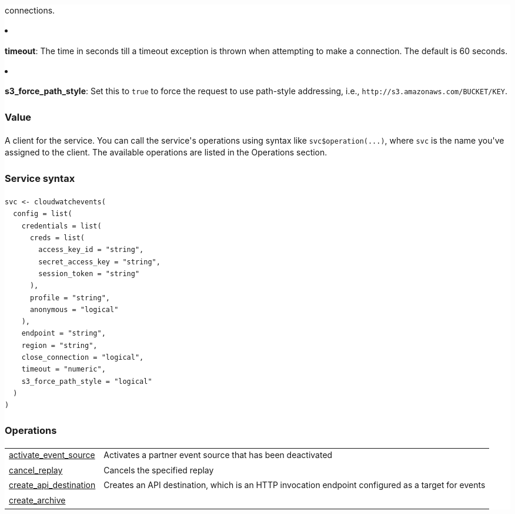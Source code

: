 connections.</p></li>
<li><p><strong>timeout</strong>: The time in seconds till a timeout
exception is thrown when attempting to make a connection. The default is
60 seconds.</p></li>
<li><p><strong>s3_force_path_style</strong>: Set this to
<code>true</code> to force the request to use path-style addressing,
i.e., <code
style="white-space: pre;">⁠http://s3.amazonaws.com/BUCKET/KEY⁠</code>.</p></li>
</ul></td>
</tr>
</tbody>
</table>

### Value

A client for the service. You can call the service's operations using
syntax like `svc$operation(...)`, where `svc` is the name you've
assigned to the client. The available operations are listed in the
Operations section.

### Service syntax

    svc <- cloudwatchevents(
      config = list(
        credentials = list(
          creds = list(
            access_key_id = "string",
            secret_access_key = "string",
            session_token = "string"
          ),
          profile = "string",
          anonymous = "logical"
        ),
        endpoint = "string",
        region = "string",
        close_connection = "logical",
        timeout = "numeric",
        s3_force_path_style = "logical"
      )
    )

### Operations

<table>
<tbody>
<tr class="odd">
<td style="text-align: left;"><a href="../cloudwatchevents_activate_event_source/"> activate_event_source </a></td>
<td style="text-align: left;">Activates a partner event source that has
been deactivated</td>
</tr>
<tr class="even">
<td style="text-align: left;"><a href="../cloudwatchevents_cancel_replay/"> cancel_replay </a></td>
<td style="text-align: left;">Cancels the specified replay</td>
</tr>
<tr class="odd">
<td style="text-align: left;"><a href="../cloudwatchevents_create_api_destination/"> create_api_destination </a></td>
<td style="text-align: left;">Creates an API destination, which is an
HTTP invocation endpoint configured as a target for events</td>
</tr>
<tr class="even">
<td style="text-align: left;"><a href="../cloudwatchevents_create_archive/"> create_archive </a></td>